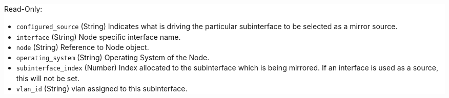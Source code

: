 Read-Only:

- `configured_source` (String) Indicates what is driving the particular subinterface to be selected as a mirror source.
- `interface` (String) Node specific interface name.
- `node` (String) Reference to Node object.
- `operating_system` (String) Operating System of the Node.
- `subinterface_index` (Number) Index allocated to the subinterface which is being mirrored. If an interface is used as a source, this will not be set.
- `vlan_id` (String) vlan assigned to this subinterface.
